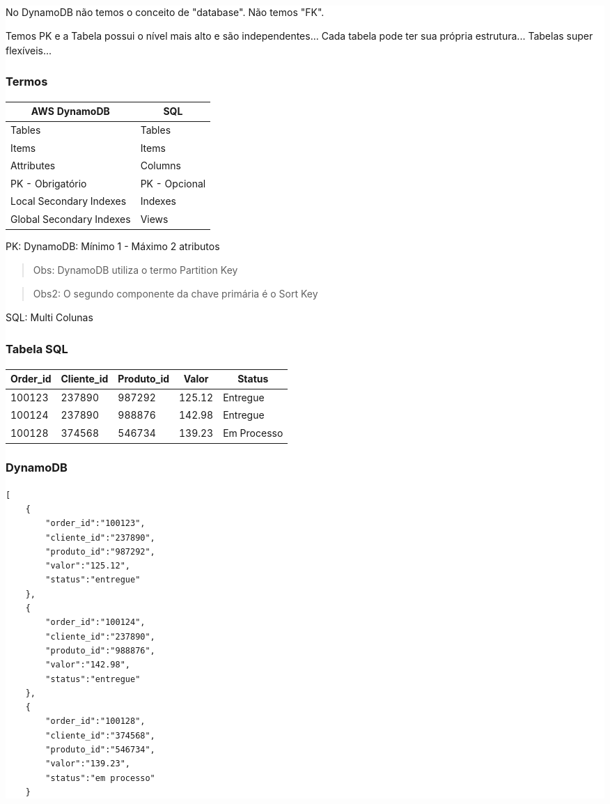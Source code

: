 No DynamoDB não temos o conceito de "database".
Não temos "FK".

Temos PK e a Tabela possui o nível mais alto e são independentes...
Cada tabela pode ter sua própria estrutura...
Tabelas super flexíveis...

### Termos

| AWS DynamoDB             | SQL                      |
|--------------------------|--------------------------|
| Tables                   | Tables                   |
| Items                    | Items                    |
| Attributes               | Columns                  |
| PK - Obrigatório         | PK - Opcional            |
| Local Secondary Indexes  | Indexes                  |
| Global Secondary Indexes | Views                    |


PK:
DynamoDB: Mínimo 1 - Máximo 2 atributos 
> Obs: DynamoDB utiliza o termo Partition Key

> Obs2: O segundo componente da chave primária é o Sort Key

SQL: Multi Colunas


### Tabela SQL

| Order_id | Cliente_id | Produto_id | Valor   | Status       |
|----------|------------|------------|---------|--------------|
| 100123   | 237890     | 987292     | 125.12  | Entregue     |
| 100124   | 237890     | 988876     | 142.98  | Entregue     |
| 100128   | 374568     | 546734     | 139.23  | Em Processo  |

### DynamoDB

```
[
    {
        "order_id":"100123",
        "cliente_id":"237890",
        "produto_id":"987292",
        "valor":"125.12",
        "status":"entregue"
    },
    {
        "order_id":"100124",
        "cliente_id":"237890",
        "produto_id":"988876",
        "valor":"142.98",
        "status":"entregue"
    },
    {
        "order_id":"100128",
        "cliente_id":"374568",
        "produto_id":"546734",
        "valor":"139.23",
        "status":"em processo"
    }
```